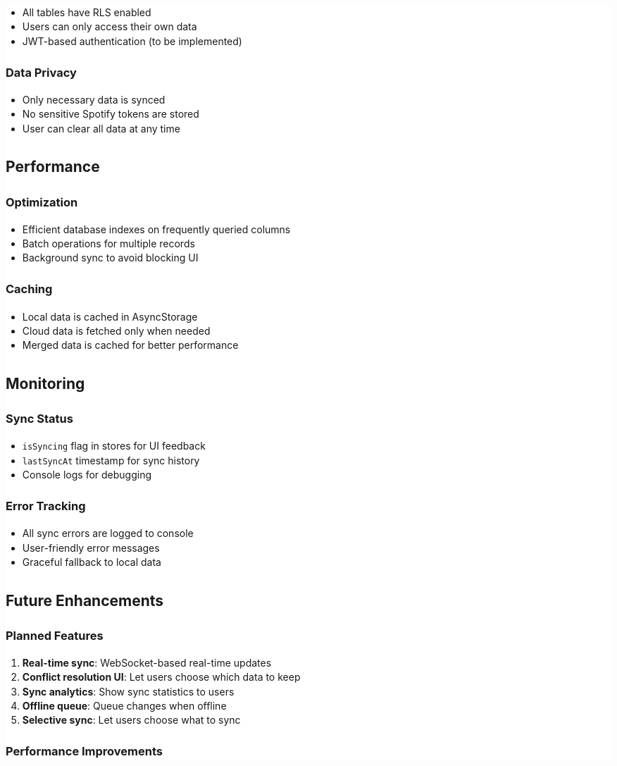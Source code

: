 - All tables have RLS enabled
- Users can only access their own data
- JWT-based authentication (to be implemented)

### Data Privacy

- Only necessary data is synced
- No sensitive Spotify tokens are stored
- User can clear all data at any time

## Performance

### Optimization

- Efficient database indexes on frequently queried columns
- Batch operations for multiple records
- Background sync to avoid blocking UI

### Caching

- Local data is cached in AsyncStorage
- Cloud data is fetched only when needed
- Merged data is cached for better performance

## Monitoring

### Sync Status

- `isSyncing` flag in stores for UI feedback
- `lastSyncAt` timestamp for sync history
- Console logs for debugging

### Error Tracking

- All sync errors are logged to console
- User-friendly error messages
- Graceful fallback to local data

## Future Enhancements

### Planned Features

1. **Real-time sync**: WebSocket-based real-time updates
2. **Conflict resolution UI**: Let users choose which data to keep
3. **Sync analytics**: Show sync statistics to users
4. **Offline queue**: Queue changes when offline
5. **Selective sync**: Let users choose what to sync

### Performance Improvements
